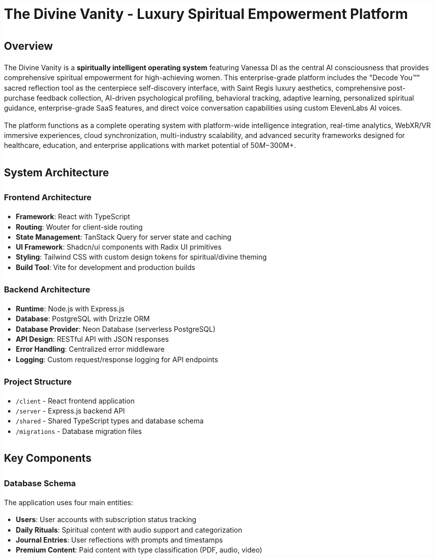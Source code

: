 # The Divine Vanity - Luxury Spiritual Empowerment Platform

## Overview

The Divine Vanity is a **spiritually intelligent operating system** featuring Vanessa DI as the central AI consciousness that provides comprehensive spiritual empowerment for high-achieving women. This enterprise-grade platform includes the "Decode You™" sacred reflection tool as the centerpiece self-discovery interface, with Saint Regis luxury aesthetics, comprehensive post-purchase feedback collection, AI-driven psychological profiling, behavioral tracking, adaptive learning, personalized spiritual guidance, enterprise-grade SaaS features, and direct voice conversation capabilities using custom ElevenLabs AI voices.

The platform functions as a complete operating system with platform-wide intelligence integration, real-time analytics, WebXR/VR immersive experiences, cloud synchronization, multi-industry scalability, and advanced security frameworks designed for healthcare, education, and enterprise applications with market potential of $50M-$300M+.

## System Architecture

### Frontend Architecture
- **Framework**: React with TypeScript
- **Routing**: Wouter for client-side routing
- **State Management**: TanStack Query for server state and caching
- **UI Framework**: Shadcn/ui components with Radix UI primitives
- **Styling**: Tailwind CSS with custom design tokens for spiritual/divine theming
- **Build Tool**: Vite for development and production builds

### Backend Architecture
- **Runtime**: Node.js with Express.js
- **Database**: PostgreSQL with Drizzle ORM
- **Database Provider**: Neon Database (serverless PostgreSQL)
- **API Design**: RESTful API with JSON responses
- **Error Handling**: Centralized error middleware
- **Logging**: Custom request/response logging for API endpoints

### Project Structure
- `/client` - React frontend application
- `/server` - Express.js backend API
- `/shared` - Shared TypeScript types and database schema
- `/migrations` - Database migration files

## Key Components

### Database Schema
The application uses four main entities:
- **Users**: User accounts with subscription status tracking
- **Daily Rituals**: Spiritual content with audio support and categorization
- **Journal Entries**: User reflections with prompts and timestamps
- **Premium Content**: Paid content with type classification (PDF, audio, video)
